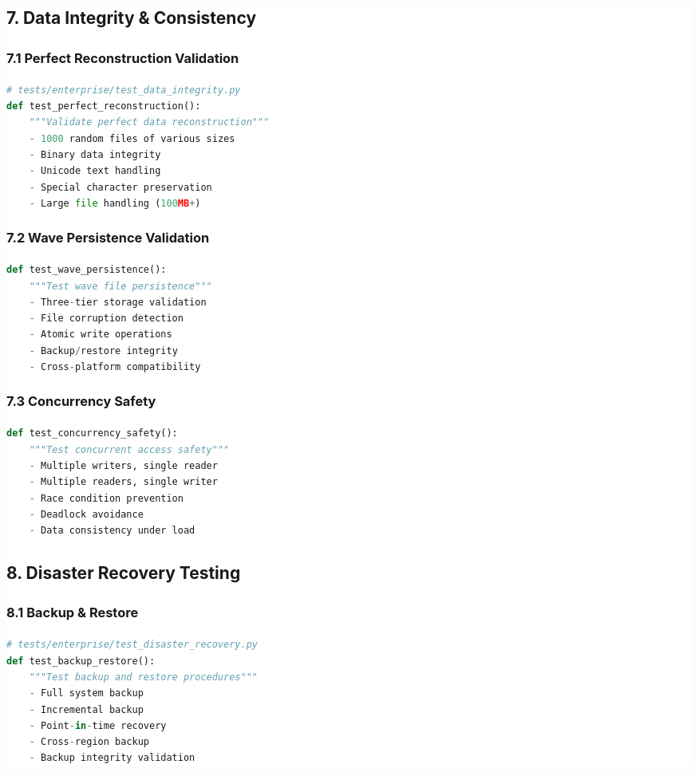 ## 7. Data Integrity & Consistency

### 7.1 Perfect Reconstruction Validation
```python
# tests/enterprise/test_data_integrity.py
def test_perfect_reconstruction():
    """Validate perfect data reconstruction"""
    - 1000 random files of various sizes
    - Binary data integrity
    - Unicode text handling
    - Special character preservation
    - Large file handling (100MB+)
```

### 7.2 Wave Persistence Validation
```python
def test_wave_persistence():
    """Test wave file persistence"""
    - Three-tier storage validation
    - File corruption detection
    - Atomic write operations
    - Backup/restore integrity
    - Cross-platform compatibility
```

### 7.3 Concurrency Safety
```python
def test_concurrency_safety():
    """Test concurrent access safety"""
    - Multiple writers, single reader
    - Multiple readers, single writer
    - Race condition prevention
    - Deadlock avoidance
    - Data consistency under load
```

## 8. Disaster Recovery Testing

### 8.1 Backup & Restore
```python
# tests/enterprise/test_disaster_recovery.py
def test_backup_restore():
    """Test backup and restore procedures"""
    - Full system backup
    - Incremental backup
    - Point-in-time recovery
    - Cross-region backup
    - Backup integrity validation
```
